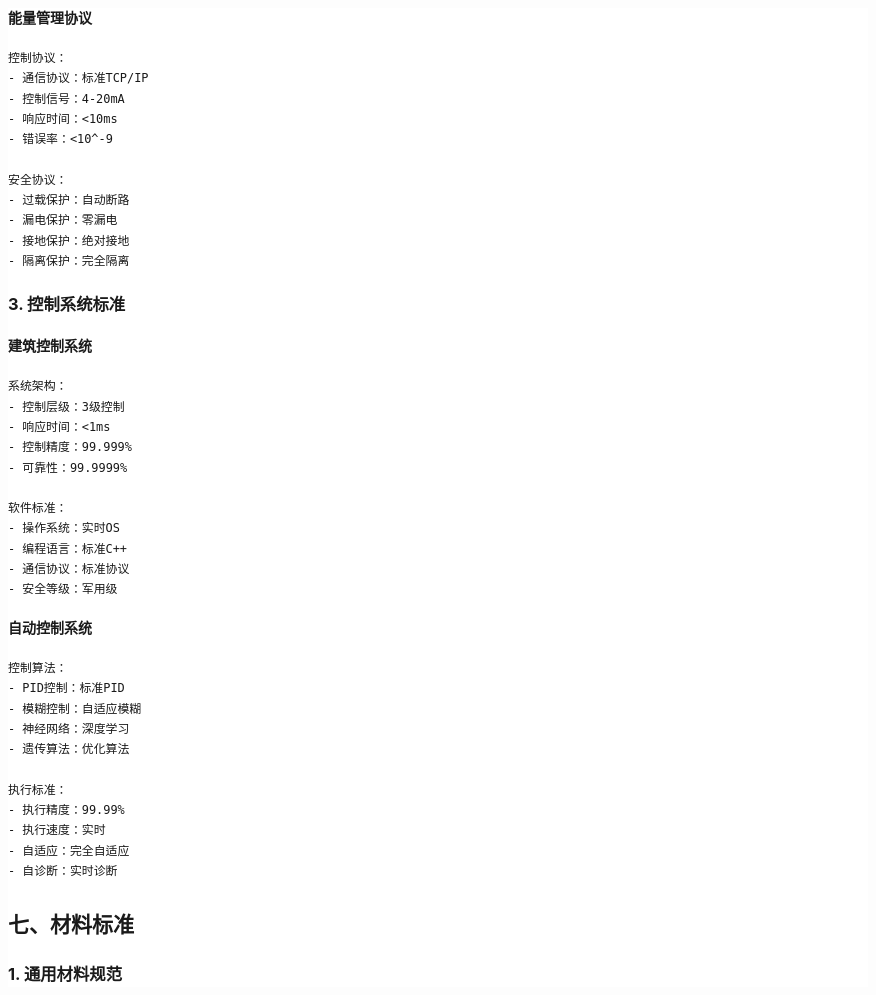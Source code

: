 #### 能量管理协议
```
控制协议：
- 通信协议：标准TCP/IP
- 控制信号：4-20mA
- 响应时间：<10ms
- 错误率：<10^-9

安全协议：
- 过载保护：自动断路
- 漏电保护：零漏电
- 接地保护：绝对接地
- 隔离保护：完全隔离
```

### 3. 控制系统标准

#### 建筑控制系统
```
系统架构：
- 控制层级：3级控制
- 响应时间：<1ms
- 控制精度：99.999%
- 可靠性：99.9999%

软件标准：
- 操作系统：实时OS
- 编程语言：标准C++
- 通信协议：标准协议
- 安全等级：军用级
```

#### 自动控制系统
```
控制算法：
- PID控制：标准PID
- 模糊控制：自适应模糊
- 神经网络：深度学习
- 遗传算法：优化算法

执行标准：
- 执行精度：99.99%
- 执行速度：实时
- 自适应：完全自适应
- 自诊断：实时诊断
```

## 七、材料标准

### 1. 通用材料规范
